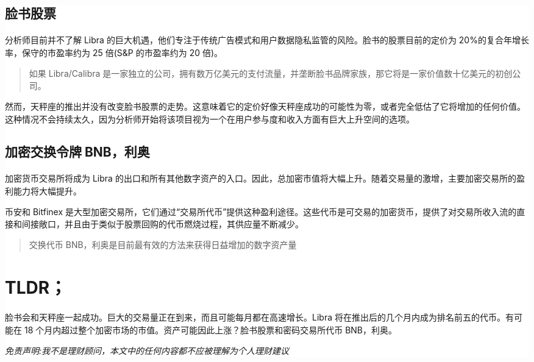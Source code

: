 ## 脸书股票

分析师目前并不了解 Libra 的巨大机遇，他们专注于传统广告模式和用户数据隐私监管的风险。脸书的股票目前的定价为 20%的复合年增长率，保守的市盈率约为 25 倍(S&P 的市盈率约为 20 倍)。

> 如果 Libra/Calibra 是一家独立的公司，拥有数万亿美元的支付流量，并垄断脸书品牌家族，那它将是一家价值数十亿美元的初创公司。

然而，天秤座的推出并没有改变脸书股票的走势。这意味着它的定价好像天秤座成功的可能性为零，或者完全低估了它将增加的任何价值。这种情况不会持续太久，因为分析师开始将该项目视为一个在用户参与度和收入方面有巨大上升空间的选项。

## 加密交换令牌 BNB，利奥

加密货币交易所将成为 Libra 的出口和所有其他数字资产的入口。因此，总加密市值将大幅上升。随着交易量的激增，主要加密交易所的盈利能力将大幅提升。

币安和 Bitfinex 是大型加密交易所，它们通过“交易所代币”提供这种盈利途径。这些代币是可交易的加密货币，提供了对交易所收入流的直接和间接敞口，并且由于类似于股票回购的代币燃烧过程，其供应量不断减少。

> 交换代币 BNB，利奥是目前最有效的方法来获得日益增加的数字资产量

# TLDR；

脸书会和天秤座一起成功。巨大的交易量正在到来，而且可能每月都在高速增长。Libra 将在推出后的几个月内成为排名前五的代币。有可能在 18 个月内超过整个加密市场的市值。资产可能因此上涨？脸书股票和密码交易所代币 BNB，利奥。

*免责声明:我不是理财顾问，本文中的任何内容都不应被理解为个人理财建议*